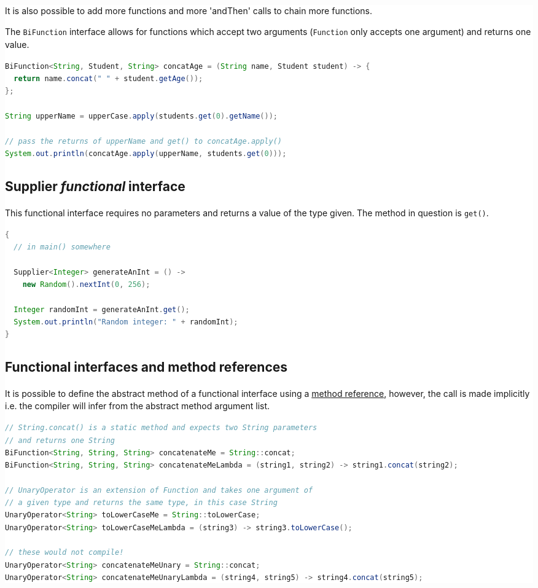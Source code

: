 It is also possible to add more functions and more 'andThen' calls to chain more functions. 

The ```BiFunction``` interface allows for functions which accept two arguments (```Function``` only accepts one argument) and returns one value.

```java
BiFunction<String, Student, String> concatAge = (String name, Student student) -> {
  return name.concat(" " + student.getAge());
};

String upperName = upperCase.apply(students.get(0).getName());

// pass the returns of upperName and get() to concatAge.apply()
System.out.println(concatAge.apply(upperName, students.get(0)));
```
## Supplier _functional_ interface

This functional interface requires no parameters and returns a value of the type given. The method in question is ```get()```.

```java
{
  // in main() somewhere

  Supplier<Integer> generateAnInt = () -> 
    new Random().nextInt(0, 256);

  Integer randomInt = generateAnInt.get();
  System.out.println("Random integer: " + randomInt);
}
```

## Functional interfaces and method references

It is possible to define the abstract method of a functional interface using a [method reference](./Streams.md), however, the call is made
implicitly i.e. the compiler will infer from the abstract method argument list.

```java
// String.concat() is a static method and expects two String parameters 
// and returns one String
BiFunction<String, String, String> concatenateMe = String::concat;
BiFunction<String, String, String> concatenateMeLambda = (string1, string2) -> string1.concat(string2);

// UnaryOperator is an extension of Function and takes one argument of 
// a given type and returns the same type, in this case String
UnaryOperator<String> toLowerCaseMe = String::toLowerCase;
UnaryOperator<String> toLowerCaseMeLambda = (string3) -> string3.toLowerCase();

// these would not compile!
UnaryOperator<String> concatenateMeUnary = String::concat;
UnaryOperator<String> concatenateMeUnaryLambda = (string4, string5) -> string4.concat(string5);
```

